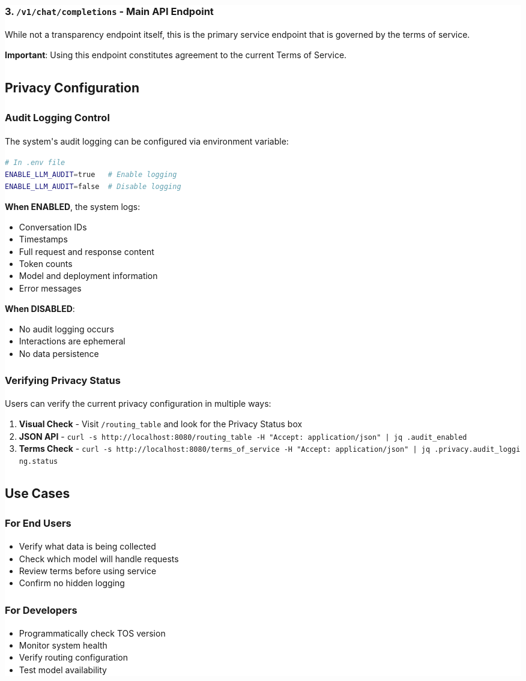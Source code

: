 ### 3. `/v1/chat/completions` - Main API Endpoint

While not a transparency endpoint itself, this is the primary service endpoint that is governed by the terms of service.

**Important**: Using this endpoint constitutes agreement to the current Terms of Service.

## Privacy Configuration

### Audit Logging Control

The system's audit logging can be configured via environment variable:

```bash
# In .env file
ENABLE_LLM_AUDIT=true   # Enable logging
ENABLE_LLM_AUDIT=false  # Disable logging
```

**When ENABLED**, the system logs:
- Conversation IDs
- Timestamps
- Full request and response content
- Token counts
- Model and deployment information
- Error messages

**When DISABLED**:
- No audit logging occurs
- Interactions are ephemeral
- No data persistence

### Verifying Privacy Status

Users can verify the current privacy configuration in multiple ways:

1. **Visual Check** - Visit `/routing_table` and look for the Privacy Status box
2. **JSON API** - `curl -s http://localhost:8080/routing_table -H "Accept: application/json" | jq .audit_enabled`
3. **Terms Check** - `curl -s http://localhost:8080/terms_of_service -H "Accept: application/json" | jq .privacy.audit_logging.status`

## Use Cases

### For End Users
- Verify what data is being collected
- Check which model will handle requests
- Review terms before using service
- Confirm no hidden logging

### For Developers
- Programmatically check TOS version
- Monitor system health
- Verify routing configuration
- Test model availability
